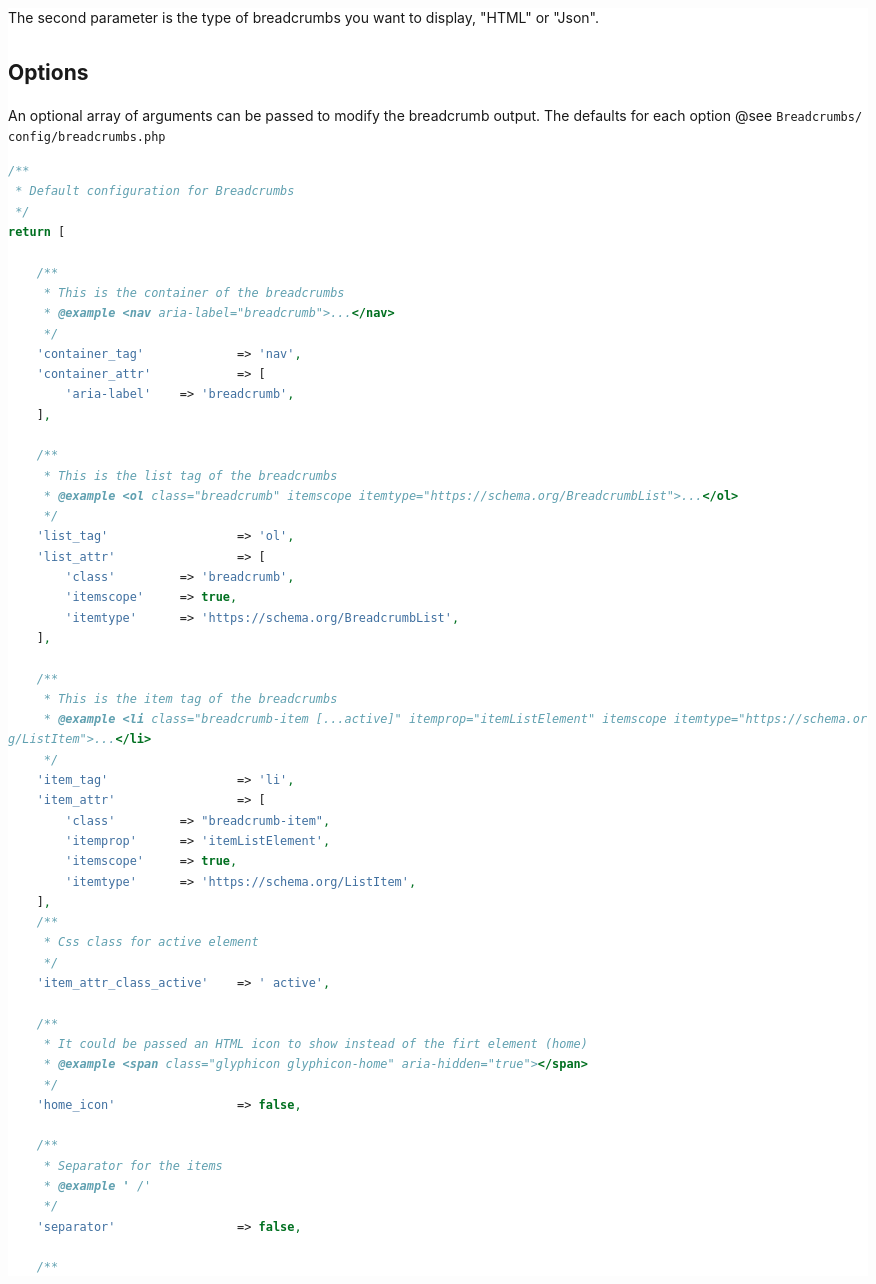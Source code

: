 The second parameter is the type of breadcrumbs you want to display, "HTML" or "Json".

## Options

An optional array of arguments can be passed to modify the breadcrumb output.
The defaults for each option @see `Breadcrumbs/config/breadcrumbs.php`

```php
/**
 * Default configuration for Breadcrumbs
 */
return [

	/**
	 * This is the container of the breadcrumbs
	 * @example <nav aria-label="breadcrumb">...</nav>
	 */
	'container_tag'				=> 'nav',
	'container_attr'			=> [
		'aria-label'	=> 'breadcrumb',
	],

	/**
	 * This is the list tag of the breadcrumbs
	 * @example <ol class="breadcrumb" itemscope itemtype="https://schema.org/BreadcrumbList">...</ol>
	 */
	'list_tag'					=> 'ol',
	'list_attr'					=> [
		'class'			=> 'breadcrumb',
		'itemscope'		=> true,
		'itemtype'		=> 'https://schema.org/BreadcrumbList',
	],

	/**
	 * This is the item tag of the breadcrumbs
	 * @example <li class="breadcrumb-item [...active]" itemprop="itemListElement" itemscope itemtype="https://schema.org/ListItem">...</li>
	 */
	'item_tag'					=> 'li',
	'item_attr'					=> [
		'class'			=> "breadcrumb-item",
		'itemprop'		=> 'itemListElement',
		'itemscope'		=> true,
		'itemtype'		=> 'https://schema.org/ListItem',
	],
	/**
	 * Css class for active element
	 */
	'item_attr_class_active'	=> ' active',

	/**
	 * It could be passed an HTML icon to show instead of the firt element (home)
	 * @example <span class="glyphicon glyphicon-home" aria-hidden="true"></span>
	 */
	'home_icon'					=> false,

	/**
	 * Separator for the items
	 * @example ' /'
	 */
	'separator'					=> false,

	/**
```
